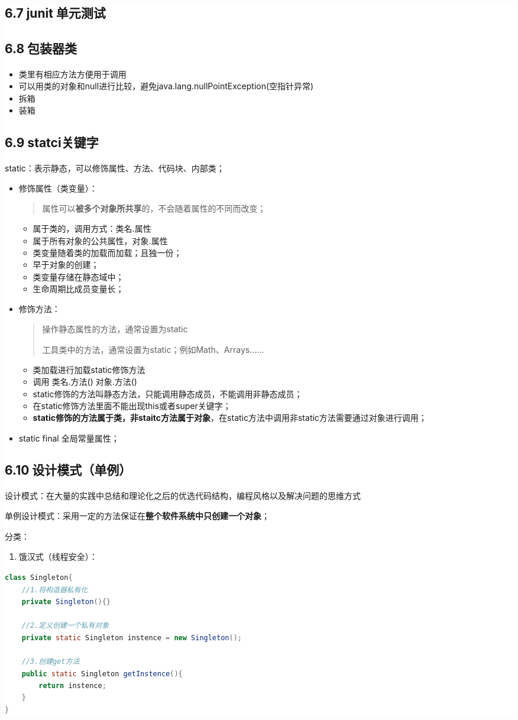

## 6.7 junit 单元测试



## 6.8 包装器类

- 类里有相应方法方便用于调用
- 可以用类的对象和null进行比较，避免java.lang.nullPointException(空指针异常)
- 拆箱
- 装箱



## 6.9 statci关键字

static：表示静态，可以修饰属性、方法、代码块、内部类；

- 修饰属性（类变量）：

  > 属性可以**被多个对象所共享**的，不会随着属性的不同而改变；

  - 属于类的，调用方式：类名.属性
  - 属于所有对象的公共属性，对象.属性
  - 类变量随着类的加载而加载；且独一份；
  - 早于对象的创建；
  - 类变量存储在静态域中；
  - 生命周期比成员变量长；

- 修饰方法：
  
  > 操作静态属性的方法，通常设置为static
  >
  > 工具类中的方法，通常设置为static；例如Math、Arrays……
  
  - 类加载进行加载static修饰方法
  - 调用  类名.方法()  对象.方法()
  - static修饰的方法叫静态方法，只能调用静态成员，不能调用非静态成员；
  - 在static修饰方法里面不能出现this或者super关键字；
  - **static修饰的方法属于类，非staitc方法属于对象**，在static方法中调用非static方法需要通过对象进行调用；
  
- static final 全局常量属性；



## 6.10 设计模式（单例）

设计模式：在大量的实践中总结和理论化之后的优选代码结构，编程风格以及解决问题的思维方式

单例设计模式：采用一定的方法保证在**整个软件系统中只创建一个对象**；

分类：

1. 饿汉式（线程安全）：

```java
class Singleton{
    //1.将构造器私有化
    private Singleton(){}
    
    //2.定义创建一个私有对象
    private static Singleton instence = new Singleton();
    
    //3.创建get方法
    public static Singleton getInstence(){
        return instence;
    }
}
```
